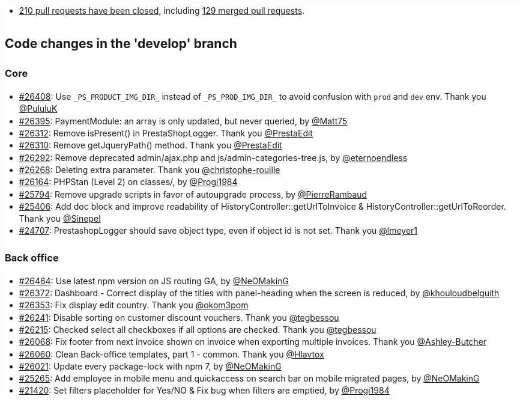 - [210 pull requests have been closed](https://github.com/search?q=org%3APrestaShop+is%3Apublic++-repo%3Aprestashop%2Fprestashop.github.io++is%3Apr+closed%3A2021-10-25..2021-10-31), including [129 merged pull requests](https://github.com/search?q=org%3APrestaShop+is%3Apublic++-repo%3Aprestashop%2Fprestashop.github.io++is%3Apr+merged%3A2021-10-25..2021-10-31).
        


## Code changes in the 'develop' branch


### Core
* [#26408](https://github.com/PrestaShop/PrestaShop/pull/26408): Use `_PS_PRODUCT_IMG_DIR_`  instead of  `_PS_PROD_IMG_DIR_` to avoid confusion with `prod` and `dev` env. Thank you [@PululuK](https://github.com/PululuK)
* [#26395](https://github.com/PrestaShop/PrestaShop/pull/26395): PaymentModule: an array is only updated, but never queried, by [@Matt75](https://github.com/Matt75)
* [#26312](https://github.com/PrestaShop/PrestaShop/pull/26312): Remove isPresent() in PrestaShopLogger. Thank you [@PrestaEdit](https://github.com/PrestaEdit)
* [#26310](https://github.com/PrestaShop/PrestaShop/pull/26310): Remove getJqueryPath() method. Thank you [@PrestaEdit](https://github.com/PrestaEdit)
* [#26292](https://github.com/PrestaShop/PrestaShop/pull/26292): Remove deprecated admin/ajax.php and js/admin-categories-tree.js, by [@eternoendless](https://github.com/eternoendless)
* [#26268](https://github.com/PrestaShop/PrestaShop/pull/26268): Deleting extra parameter. Thank you [@christophe-rouille](https://github.com/christophe-rouille)
* [#26164](https://github.com/PrestaShop/PrestaShop/pull/26164): PHPStan (Level 2) on classes/, by [@Progi1984](https://github.com/Progi1984)
* [#25794](https://github.com/PrestaShop/PrestaShop/pull/25794): Remove upgrade scripts in favor of autoupgrade process, by [@PierreRambaud](https://github.com/PierreRambaud)
* [#25406](https://github.com/PrestaShop/PrestaShop/pull/25406): Add doc block and improve readability of HistoryController::getUrlToInvoice & HistoryController::getUrlToReorder. Thank you [@Sinepel](https://github.com/Sinepel)
* [#24707](https://github.com/PrestaShop/PrestaShop/pull/24707): PrestashopLogger should save object type, even if object id is not set. Thank you [@lmeyer1](https://github.com/lmeyer1)


### Back office
* [#26464](https://github.com/PrestaShop/PrestaShop/pull/26464): Use latest npm version on JS routing GA, by [@NeOMakinG](https://github.com/NeOMakinG)
* [#26372](https://github.com/PrestaShop/PrestaShop/pull/26372): Dashboard - Correct display of the titles with panel-heading when the screen is reduced, by [@khouloudbelguith](https://github.com/khouloudbelguith)
* [#26353](https://github.com/PrestaShop/PrestaShop/pull/26353): Fix display edit country. Thank you [@okom3pom](https://github.com/okom3pom)
* [#26241](https://github.com/PrestaShop/PrestaShop/pull/26241): Disable sorting on customer discount vouchers. Thank you [@tegbessou](https://github.com/tegbessou)
* [#26215](https://github.com/PrestaShop/PrestaShop/pull/26215): Checked select all checkboxes if all options are checked. Thank you [@tegbessou](https://github.com/tegbessou)
* [#26068](https://github.com/PrestaShop/PrestaShop/pull/26068): Fix footer from next invoice shown on invoice when exporting multiple invoices. Thank you [@Ashley-Butcher](https://github.com/Ashley-Butcher)
* [#26060](https://github.com/PrestaShop/PrestaShop/pull/26060): Clean Back-office templates, part 1 - common. Thank you [@Hlavtox](https://github.com/Hlavtox)
* [#26021](https://github.com/PrestaShop/PrestaShop/pull/26021): Update every package-lock with npm 7, by [@NeOMakinG](https://github.com/NeOMakinG)
* [#25265](https://github.com/PrestaShop/PrestaShop/pull/25265): Add employee in mobile menu and quickaccess on search bar on mobile migrated pages, by [@NeOMakinG](https://github.com/NeOMakinG)
* [#21420](https://github.com/PrestaShop/PrestaShop/pull/21420): Set filters placeholder for Yes/NO & Fix bug when filters are emptied, by [@Progi1984](https://github.com/Progi1984)
